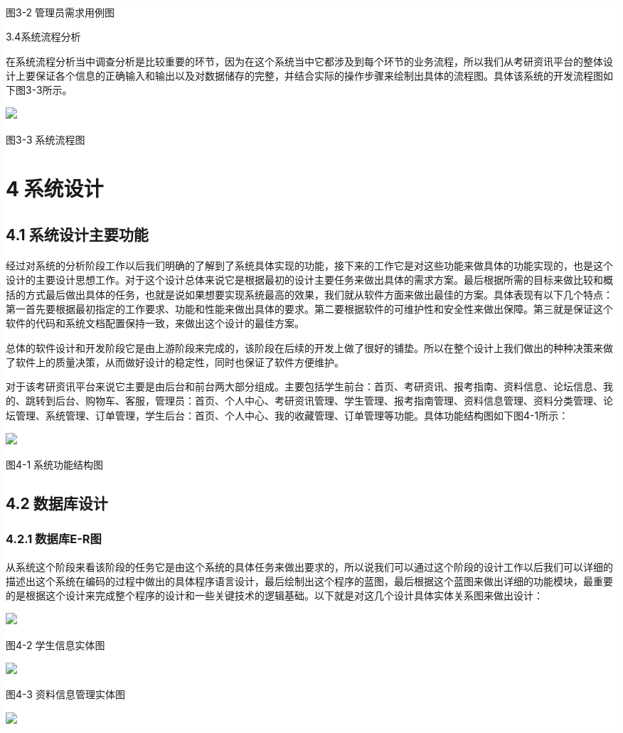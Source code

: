 图3-2 管理员需求用例图


3.4系统流程分析

在系统流程分析当中调查分析是比较重要的环节，因为在这个系统当中它都涉及到每个环节的业务流程，所以我们从考研资讯平台的整体设计上要保证各个信息的正确输入和输出以及对数据储存的完整，并结合实际的操作步骤来绘制出具体的流程图。具体该系统的开发流程图如下图3-3所示。


![](/md/blog.003.png)


图3-3 系统流程图

















# 4 系统设计
## 4.1 系统设计主要功能
经过对系统的分析阶段工作以后我们明确的了解到了系统具体实现的功能，接下来的工作它是对这些功能来做具体的功能实现的，也是这个设计的主要设计思想工作。对于这个设计总体来说它是根据最初的设计主要任务来做出具体的需求方案。最后根据所需的目标来做比较和概括的方式最后做出具体的任务，也就是说如果想要实现系统最高的效果，我们就从软件方面来做出最佳的方案。具体表现有以下几个特点：第一首先要根据最初指定的工作要求、功能和性能来做出具体的要求。第二要根据软件的可维护性和安全性来做出保障。第三就是保证这个软件的代码和系统文档配置保持一致，来做出这个设计的最佳方案。

总体的软件设计和开发阶段它是由上游阶段来完成的，该阶段在后续的开发上做了很好的铺垫。所以在整个设计上我们做出的种种决策来做了软件上的质量决策，从而做好设计的稳定性，同时也保证了软件方便维护。

对于该考研资讯平台来说它主要是由后台和前台两大部分组成。主要包括学生前台：首页、考研资讯、报考指南、资料信息、论坛信息、我的、跳转到后台、购物车、客服，管理员：首页、个人中心、考研资讯管理、学生管理、报考指南管理、资料信息管理、资料分类管理、论坛管理、系统管理、订单管理，学生后台：首页、个人中心、我的收藏管理、订单管理等功能。具体功能结构图如下图4-1所示：

![](/md/blog.004.png)

图4-1 系统功能结构图
## 4.2 数据库设计
### 4.2.1 数据库E-R图
从系统这个阶段来看该阶段的任务它是由这个系统的具体任务来做出要求的，所以说我们可以通过这个阶段的设计工作以后我们可以详细的描述出这个系统在编码的过程中做出的具体程序语言设计，最后绘制出这个程序的蓝图，最后根据这个蓝图来做出详细的功能模块，最重要的是根据这个设计来完成整个程序的设计和一些关键技术的逻辑基础。以下就是对这几个设计具体实体关系图来做出设计：

![](/md/blog.005.png)

图4-2 学生信息实体图

![](/md/blog.006.png)

图4-3 资料信息管理实体图

![](/md/blog.007.png)
